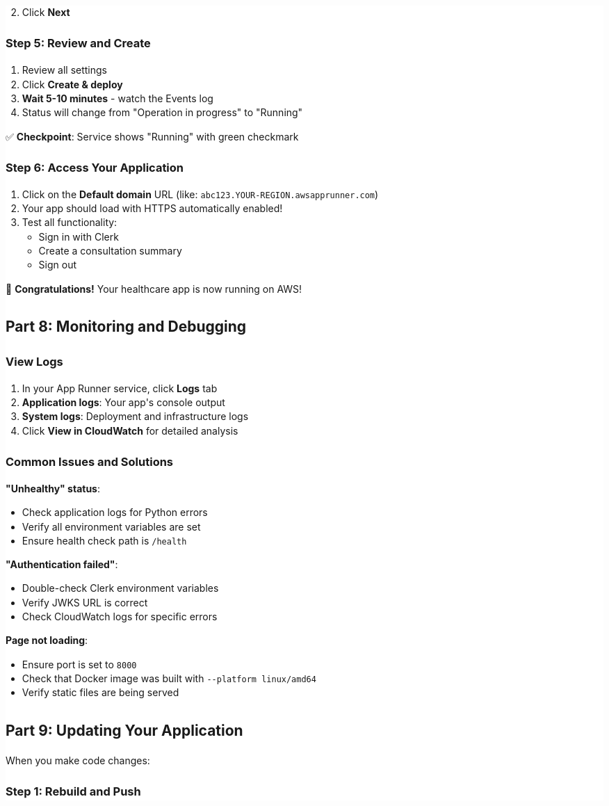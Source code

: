 2. Click **Next**

### Step 5: Review and Create

1. Review all settings
2. Click **Create & deploy**
3. **Wait 5-10 minutes** - watch the Events log
4. Status will change from "Operation in progress" to "Running"

✅ **Checkpoint**: Service shows "Running" with green checkmark

### Step 6: Access Your Application

1. Click on the **Default domain** URL (like: `abc123.YOUR-REGION.awsapprunner.com`)
2. Your app should load with HTTPS automatically enabled!
3. Test all functionality:
   - Sign in with Clerk
   - Create a consultation summary
   - Sign out

🎉 **Congratulations!** Your healthcare app is now running on AWS!

## Part 8: Monitoring and Debugging

### View Logs

1. In your App Runner service, click **Logs** tab
2. **Application logs**: Your app's console output
3. **System logs**: Deployment and infrastructure logs
4. Click **View in CloudWatch** for detailed analysis

### Common Issues and Solutions

**"Unhealthy" status**:
- Check application logs for Python errors
- Verify all environment variables are set
- Ensure health check path is `/health`

**"Authentication failed"**:
- Double-check Clerk environment variables
- Verify JWKS URL is correct
- Check CloudWatch logs for specific errors

**Page not loading**:
- Ensure port is set to `8000`
- Check that Docker image was built with `--platform linux/amd64`
- Verify static files are being served

## Part 9: Updating Your Application

When you make code changes:

### Step 1: Rebuild and Push
